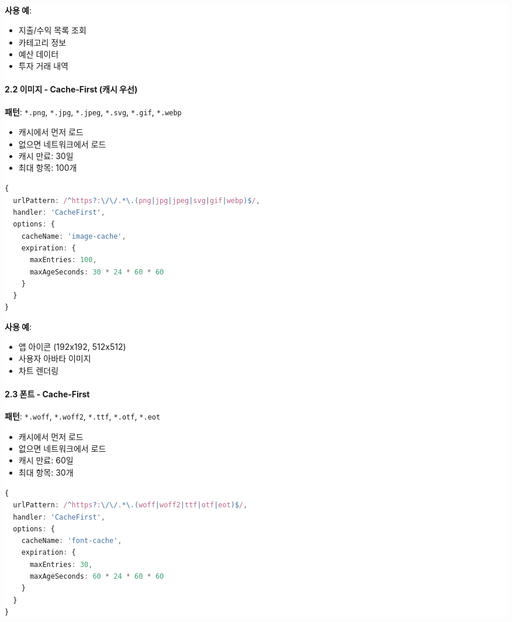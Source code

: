 **사용 예**:
- 지출/수익 목록 조회
- 카테고리 정보
- 예산 데이터
- 투자 거래 내역

#### 2.2 이미지 - Cache-First (캐시 우선)

**패턴**: `*.png`, `*.jpg`, `*.jpeg`, `*.svg`, `*.gif`, `*.webp`

- 캐시에서 먼저 로드
- 없으면 네트워크에서 로드
- 캐시 만료: 30일
- 최대 항목: 100개

```typescript
{
  urlPattern: /^https?:\/\/.*\.(png|jpg|jpeg|svg|gif|webp)$/,
  handler: 'CacheFirst',
  options: {
    cacheName: 'image-cache',
    expiration: {
      maxEntries: 100,
      maxAgeSeconds: 30 * 24 * 60 * 60
    }
  }
}
```

**사용 예**:
- 앱 아이콘 (192x192, 512x512)
- 사용자 아바타 이미지
- 차트 렌더링

#### 2.3 폰트 - Cache-First

**패턴**: `*.woff`, `*.woff2`, `*.ttf`, `*.otf`, `*.eot`

- 캐시에서 먼저 로드
- 없으면 네트워크에서 로드
- 캐시 만료: 60일
- 최대 항목: 30개

```typescript
{
  urlPattern: /^https?:\/\/.*\.(woff|woff2|ttf|otf|eot)$/,
  handler: 'CacheFirst',
  options: {
    cacheName: 'font-cache',
    expiration: {
      maxEntries: 30,
      maxAgeSeconds: 60 * 24 * 60 * 60
    }
  }
}
```
